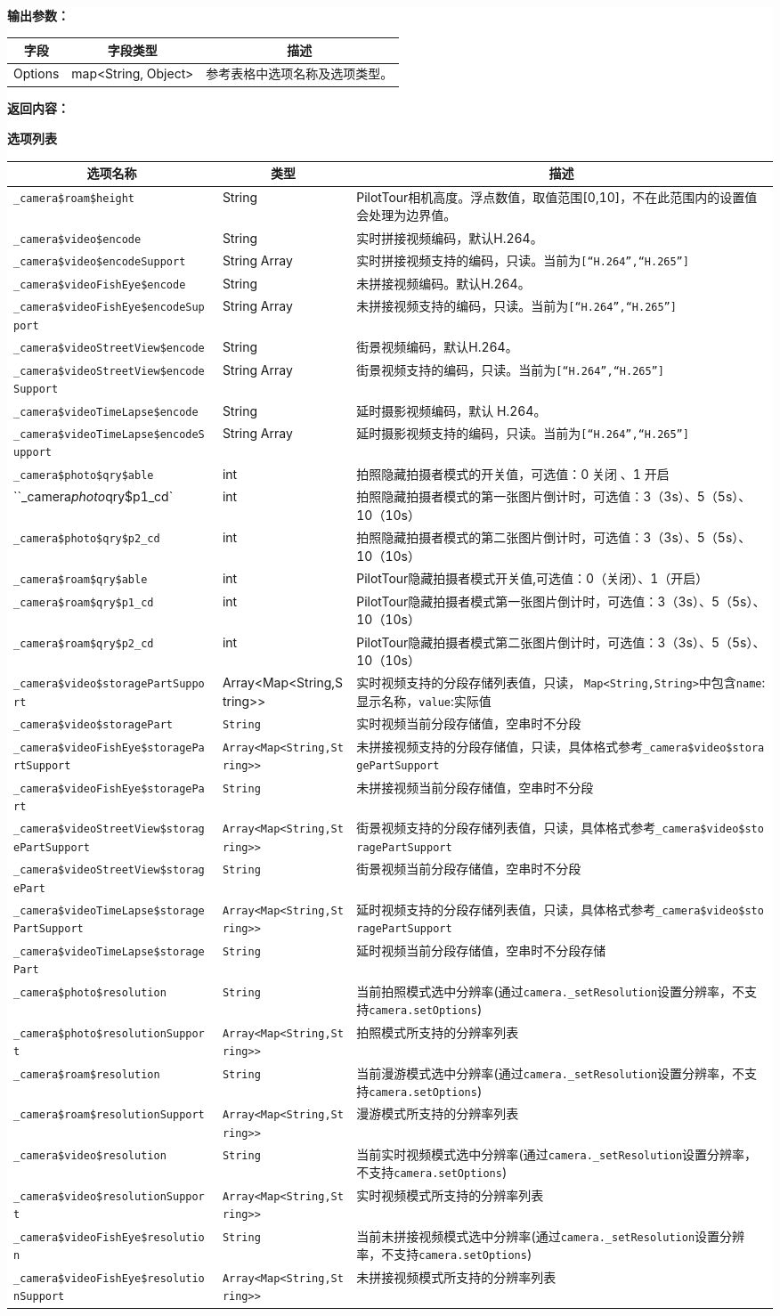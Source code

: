 **输出参数：**

| 字段      | 字段类型                | 描述              |
| ------- | ------------------- | --------------- |
| Options | map<String, Object> | 参考表格中选项名称及选项类型。 |

**返回内容：**

**选项列表**

| 选项名称                                     | 类型                          | 描述                                       |
| ---------------------------------------- | --------------------------- | ---------------------------------------- |
| `_camera$roam$height`                    | String                      | PilotTour相机高度。浮点数值，取值范围[0,10]，不在此范围内的设置值会处理为边界值。 |
| `_camera$video$encode`                   | String                      | 实时拼接视频编码，默认H.264。                        |
| `_camera$video$encodeSupport`            | String Array                | 实时拼接视频支持的编码，只读。当前为`[“H.264”,“H.265”]`    |
| `_camera$videoFishEye$encode`            | String                      | 未拼接视频编码。默认H.264。                         |
| `_camera$videoFishEye$encodeSupport`     | String Array                | 未拼接视频支持的编码，只读。当前为`[“H.264”,“H.265”]`     |
| `_camera$videoStreetView$encode`         | String                      | 街景视频编码，默认H.264。                          |
| `_camera$videoStreetView$encodeSupport`  | String Array                | 街景视频支持的编码，只读。当前为`[“H.264”,“H.265”]`      |
| `_camera$videoTimeLapse$encode`          | String                      | 延时摄影视频编码，默认 H.264。                       |
| `_camera$videoTimeLapse$encodeSupport`   | String Array                | 延时摄影视频支持的编码，只读。当前为`[“H.264”,“H.265”]`    |
| `_camera$photo$qry$able`                 | int                         | 拍照隐藏拍摄者模式的开关值，可选值：0 关闭 、1 开启             |
| ``_camera$photo$qry$p1_cd`               | int                         | 拍照隐藏拍摄者模式的第一张图片倒计时，可选值：3（3s）、5（5s）、10（10s） |
| `_camera$photo$qry$p2_cd`                | int                         | 拍照隐藏拍摄者模式的第二张图片倒计时，可选值：3（3s）、5（5s）、10（10s） |
| `_camera$roam$qry$able`                  | int                         | PilotTour隐藏拍摄者模式开关值,可选值：0（关闭）、1（开启）      |
| `_camera$roam$qry$p1_cd`                 | int                         | PilotTour隐藏拍摄者模式第一张图片倒计时，可选值：3（3s）、5（5s）、10（10s） |
| `_camera$roam$qry$p2_cd`                 | int                         | PilotTour隐藏拍摄者模式第二张图片倒计时，可选值：3（3s）、5（5s）、10（10s） |
| `_camera$video$storagePartSupport`       | Array<Map<String,String>>   | 实时视频支持的分段存储列表值，只读， `Map<String,String>`中包含`name`:显示名称，`value`:实际值 |
| `_camera$video$storagePart`              | `String`                    | 实时视频当前分段存储值，空串时不分段                       |
| `_camera$videoFishEye$storagePartSupport` | `Array<Map<String,String>>` | 未拼接视频支持的分段存储值，只读，具体格式参考`_camera$video$storagePartSupport` |
| `_camera$videoFishEye$storagePart`       | `String`                    | 未拼接视频当前分段存储值，空串时不分段                      |
| `_camera$videoStreetView$storagePartSupport` | `Array<Map<String,String>>` | 街景视频支持的分段存储列表值，只读，具体格式参考`_camera$video$storagePartSupport` |
| `_camera$videoStreetView$storagePart`    | `String`                    | 街景视频当前分段存储值，空串时不分段                       |
| `_camera$videoTimeLapse$storagePartSupport` | `Array<Map<String,String>>` | 延时视频支持的分段存储列表值，只读，具体格式参考`_camera$video$storagePartSupport` |
| `_camera$videoTimeLapse$storagePart`     | `String`                    | 延时视频当前分段存储值，空串时不分段存储                     |
| `_camera$photo$resolution`               | `String`                    | 当前拍照模式选中分辨率(通过`camera._setResolution`设置分辨率，不支持`camera.setOptions`) |
| `_camera$photo$resolutionSupport`        | `Array<Map<String,String>>` | 拍照模式所支持的分辨率列表                            |
| `_camera$roam$resolution`                | `String`                    | 当前漫游模式选中分辨率(通过`camera._setResolution`设置分辨率，不支持`camera.setOptions`) |
| `_camera$roam$resolutionSupport`         | `Array<Map<String,String>>` | 漫游模式所支持的分辨率列表                            |
| `_camera$video$resolution`               | `String`                    | 当前实时视频模式选中分辨率(通过`camera._setResolution`设置分辨率，不支持`camera.setOptions`) |
| `_camera$video$resolutionSupport`        | `Array<Map<String,String>>` | 实时视频模式所支持的分辨率列表                          |
| `_camera$videoFishEye$resolution`        | `String`                    | 当前未拼接视频模式选中分辨率(通过`camera._setResolution`设置分辨率，不支持`camera.setOptions`) |
| `_camera$videoFishEye$resolutionSupport` | `Array<Map<String,String>>` | 未拼接视频模式所支持的分辨率列表                         |